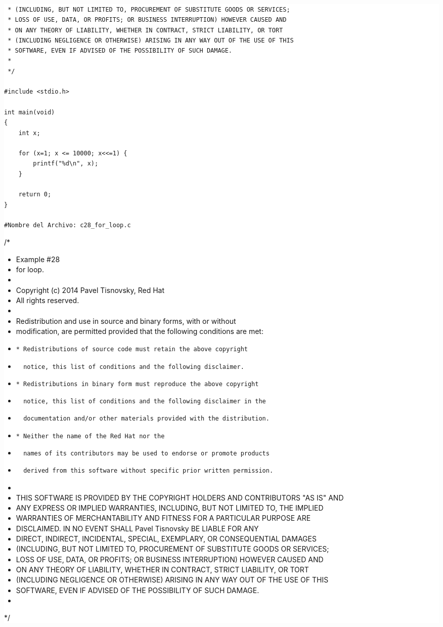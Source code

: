 ```
 * (INCLUDING, BUT NOT LIMITED TO, PROCUREMENT OF SUBSTITUTE GOODS OR SERVICES;
 * LOSS OF USE, DATA, OR PROFITS; OR BUSINESS INTERRUPTION) HOWEVER CAUSED AND
 * ON ANY THEORY OF LIABILITY, WHETHER IN CONTRACT, STRICT LIABILITY, OR TORT
 * (INCLUDING NEGLIGENCE OR OTHERWISE) ARISING IN ANY WAY OUT OF THE USE OF THIS
 * SOFTWARE, EVEN IF ADVISED OF THE POSSIBILITY OF SUCH DAMAGE.
 *
 */

#include <stdio.h>

int main(void)
{
    int x;

    for (x=1; x <= 10000; x<<=1) {
        printf("%d\n", x);
    }

    return 0;
}

#Nombre del Archivo: c28_for_loop.c
```
/*
 * Example #28
 * for loop.
 *
 * Copyright (c) 2014  Pavel Tisnovsky, Red Hat
 * All rights reserved.
 * 
 * Redistribution and use in source and binary forms, with or without
 * modification, are permitted provided that the following conditions are met:
 *     * Redistributions of source code must retain the above copyright
 *       notice, this list of conditions and the following disclaimer.
 *     * Redistributions in binary form must reproduce the above copyright
 *       notice, this list of conditions and the following disclaimer in the
 *       documentation and/or other materials provided with the distribution.
 *     * Neither the name of the Red Hat nor the
 *       names of its contributors may be used to endorse or promote products
 *       derived from this software without specific prior written permission.
 * 
 * THIS SOFTWARE IS PROVIDED BY THE COPYRIGHT HOLDERS AND CONTRIBUTORS "AS IS" AND
 * ANY EXPRESS OR IMPLIED WARRANTIES, INCLUDING, BUT NOT LIMITED TO, THE IMPLIED
 * WARRANTIES OF MERCHANTABILITY AND FITNESS FOR A PARTICULAR PURPOSE ARE
 * DISCLAIMED. IN NO EVENT SHALL Pavel Tisnovsky BE LIABLE FOR ANY
 * DIRECT, INDIRECT, INCIDENTAL, SPECIAL, EXEMPLARY, OR CONSEQUENTIAL DAMAGES
 * (INCLUDING, BUT NOT LIMITED TO, PROCUREMENT OF SUBSTITUTE GOODS OR SERVICES;
 * LOSS OF USE, DATA, OR PROFITS; OR BUSINESS INTERRUPTION) HOWEVER CAUSED AND
 * ON ANY THEORY OF LIABILITY, WHETHER IN CONTRACT, STRICT LIABILITY, OR TORT
 * (INCLUDING NEGLIGENCE OR OTHERWISE) ARISING IN ANY WAY OUT OF THE USE OF THIS
 * SOFTWARE, EVEN IF ADVISED OF THE POSSIBILITY OF SUCH DAMAGE.
 *
 */
